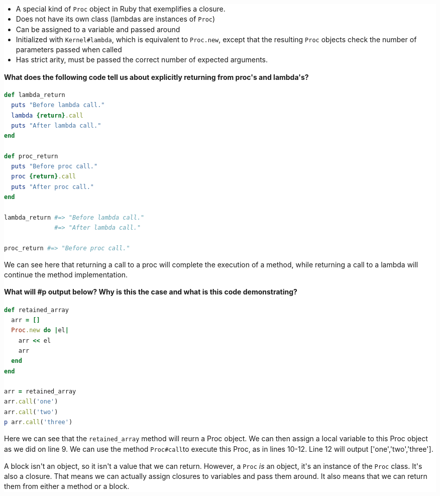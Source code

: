 - A special kind of `Proc` object in Ruby that exemplifies a closure.
- Does not have its own class (lambdas are instances of `Proc`)
- Can be assigned to a variable and passed around
- Initialized with `Kernel#lambda`, which is equivalent to `Proc.new`, except that the resulting `Proc` objects check the number of parameters passed when called
- Has strict arity, must be passed the correct number of expected arguments.

**What does the following code tell us about explicitly returning from proc's and lambda's?**

```ruby 
def lambda_return
  puts "Before lambda call."
  lambda {return}.call
  puts "After lambda call."
end

def proc_return
  puts "Before proc call."
  proc {return}.call
  puts "After proc call."
end

lambda_return #=> "Before lambda call."
              #=> "After lambda call."

proc_return #=> "Before proc call."
```

We can see here that returning a call to a proc will complete the execution of a method, while returning a call to a lambda will continue the method implementation.

**What will #p output below? Why is this the case and what is this code demonstrating?**

```ruby 
def retained_array
  arr = []
  Proc.new do |el|
    arr << el
    arr
  end
end

arr = retained_array
arr.call('one')
arr.call('two')
p arr.call('three')
```

Here we can see that the `retained_array` method will reurn a Proc object.  We can then assign a local variable to this Proc object as we did on line 9.  We can use the method `Proc#call`to execute this Proc, as in lines 10-12.  Line 12 will output ['one','two','three']. 

A block isn't an object, so it isn't a value that we can return. However, a `Proc` *is* an object, it's an instance of the `Proc` class. It's also a closure. That means we can actually assign closures  to variables and pass them around. It also means that we can return them from either a method or a block.
